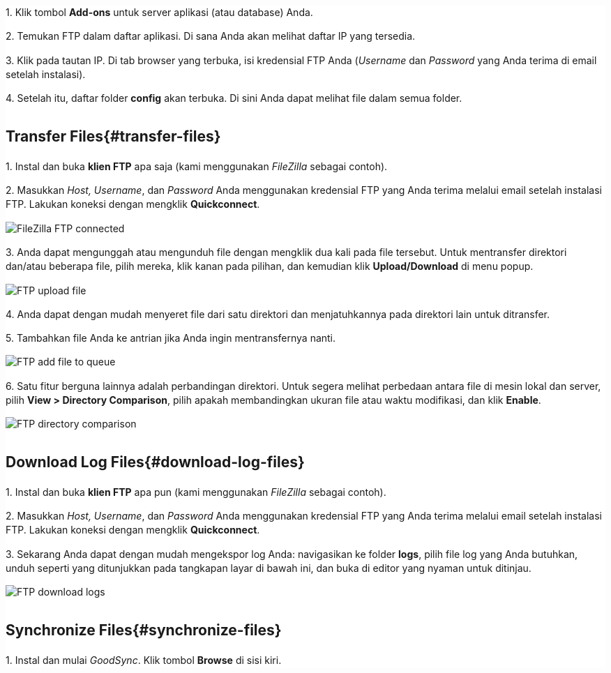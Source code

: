 1\. Klik tombol **Add-ons** untuk server aplikasi (atau database) Anda.

2\. Temukan FTP dalam daftar aplikasi. Di sana Anda akan melihat daftar IP yang tersedia.

3\. Klik pada tautan IP. Di tab browser yang terbuka, isi kredensial FTP Anda (_Username_ dan _Password_ yang Anda terima di email setelah instalasi).

4\. Setelah itu, daftar folder **config** akan terbuka. Di sini Anda dapat melihat file dalam semua folder.

## Transfer Files{#transfer-files}

1\. Instal dan buka **klien FTP** apa saja (kami menggunakan _FileZilla_ sebagai contoh).

2\. Masukkan _Host, Username_, dan _Password_ Anda menggunakan kredensial FTP yang Anda terima melalui email setelah instalasi FTP. Lakukan koneksi dengan mengklik **Quickconnect**.

<img src="https://assets.dewacloud.com/dewacloud-docs/development-tools/ftp-ftps-support/ftp-support-7.png" alt="FileZilla FTP connected" max-width="100%"/>

3\. Anda dapat mengunggah atau mengunduh file dengan mengklik dua kali pada file tersebut. Untuk mentransfer direktori dan/atau beberapa file, pilih mereka, klik kanan pada pilihan, dan kemudian klik **Upload/Download** di menu popup.

<img src="https://assets.dewacloud.com/dewacloud-docs/development-tools/ftp-ftps-support/ftp-support-8.png" alt="FTP upload file" max-width="100%"/>

4\. Anda dapat dengan mudah menyeret file dari satu direktori dan menjatuhkannya pada direktori lain untuk ditransfer.

5\. Tambahkan file Anda ke antrian jika Anda ingin mentransfernya nanti.

<img src="https://assets.dewacloud.com/dewacloud-docs/development-tools/ftp-ftps-support/ftp-support-9.png" alt="FTP add file to queue" max-width="100%"/>

6\. Satu fitur berguna lainnya adalah perbandingan direktori. Untuk segera melihat perbedaan antara file di mesin lokal dan server, pilih **View > Directory Comparison**, pilih apakah membandingkan ukuran file atau waktu modifikasi, dan klik **Enable**.

<img src="https://assets.dewacloud.com/dewacloud-docs/development-tools/ftp-ftps-support/ftp-support-10.png" alt="FTP directory comparison" max-width="100%"/>

## Download Log Files{#download-log-files}

1\. Instal dan buka **klien FTP** apa pun (kami menggunakan _FileZilla_ sebagai contoh).

2\. Masukkan _Host, Username_, dan _Password_ Anda menggunakan kredensial FTP yang Anda terima melalui email setelah instalasi FTP. Lakukan koneksi dengan mengklik **Quickconnect**.

3\. Sekarang Anda dapat dengan mudah mengekspor log Anda: navigasikan ke folder **logs**, pilih file log yang Anda butuhkan, unduh seperti yang ditunjukkan pada tangkapan layar di bawah ini, dan buka di editor yang nyaman untuk ditinjau.

<img src="https://assets.dewacloud.com/dewacloud-docs/development-tools/ftp-ftps-support/ftp-support-11.png" alt="FTP download logs" max-width="100%"/>

## Synchronize Files{#synchronize-files}

1\. Instal dan mulai _GoodSync_. Klik tombol **Browse** di sisi kiri.
